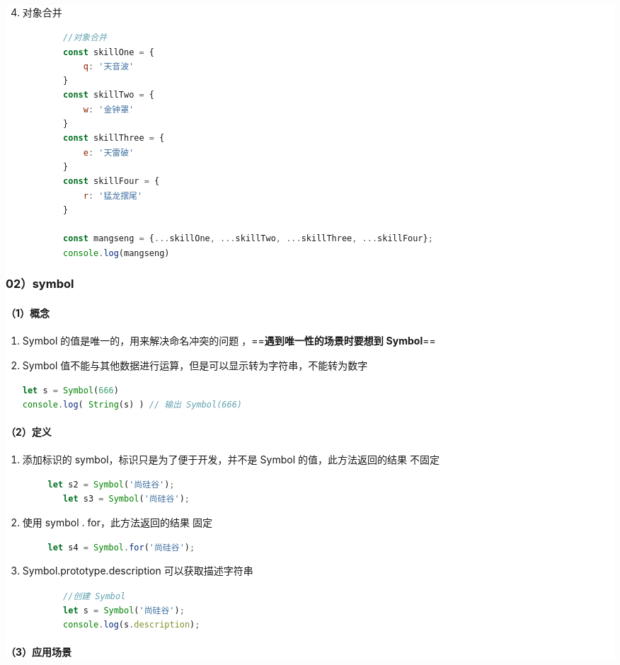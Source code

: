 4. 对象合并

   ```javascript
           //对象合并
           const skillOne = {
               q: '天音波'
           }
           const skillTwo = {
               w: '金钟罩'
           }
           const skillThree = {
               e: '天雷破'
           }
           const skillFour = {
               r: '猛龙摆尾'
           }
   
           const mangseng = {...skillOne, ...skillTwo, ...skillThree, ...skillFour};
           console.log(mangseng)
   ```

### 02）symbol

#### （1）概念 

1. Symbol 的值是唯一的，用来解决命名冲突的问题 ，==**遇到唯一性的场景时要想到** **Symbol**==

2. Symbol 值不能与其他数据进行运算，但是可以显示转为字符串，不能转为数字

   ```javascript
   let s = Symbol(666)
   console.log( String(s) )	// 输出 Symbol(666)
   ```

#### （2）定义

1. 添加标识的 symbol，标识只是为了便于开发，并不是 Symbol 的值，此方法返回的结果 不固定

   ```javascript
   	 	let s2 = Symbol('尚硅谷');
           let s3 = Symbol('尚硅谷');
   ```

2. 使用 symbol . for，此方法返回的结果 固定

   ```javascript
   		let s4 = Symbol.for('尚硅谷');
   ```

3. Symbol.prototype.description 可以获取描述字符串

   ```javascript
           //创建 Symbol
           let s = Symbol('尚硅谷');
           console.log(s.description);
   ```

#### （3）应用场景
